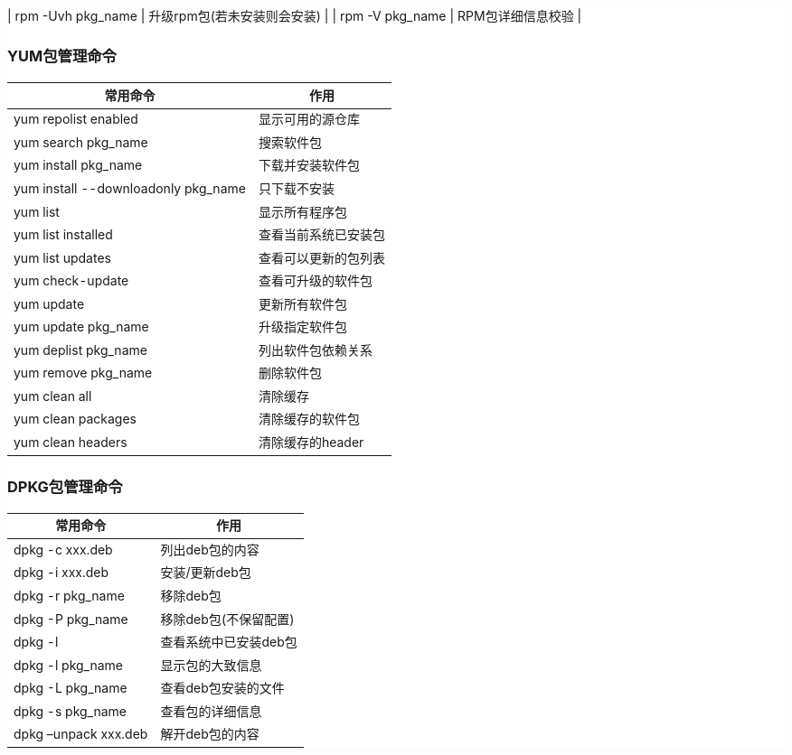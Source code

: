 | rpm -Uvh pkg_name         | 升级rpm包(若未安装则会安装)   |
| rpm -V pkg_name           | RPM包详细信息校验             |

### YUM包管理命令

| 常用命令                            | 作用                 |
| ----------------------------------- | -------------------- |
| yum repolist enabled                | 显示可⽤的源仓库     |
| yum search pkg_name                 | 搜索软件包           |
| yum install pkg_name                | 下载并安装软件包     |
| yum install --downloadonly pkg_name | 只下载不安装    |
| yum list                            | 显示所有程序包       |
| yum list installed                  | 查看当前系统已安装包 |
| yum list updates                    | 查看可以更新的包列表 |
| yum check-update                    | 查看可升级的软件包   |
| yum update                          | 更新所有软件包       |
| yum update pkg_name                 | 升级指定软件包       |
| yum deplist pkg_name                | 列出软件包依赖关系   |
| yum remove pkg_name                 | 删除软件包           |
| yum clean all                       | 清除缓存             |
| yum clean packages                  | 清除缓存的软件包     |
| yum clean headers                   | 清除缓存的header     |

### DPKG包管理命令

| 常用命令             | 作用                  |
| -------------------- | --------------------- |
| dpkg -c xxx.deb      | 列出deb包的内容       |
| dpkg -i xxx.deb      | 安装/更新deb包        |
| dpkg -r pkg_name     | 移除deb包             |
| dpkg -P pkg_name     | 移除deb包(不保留配置) |
| dpkg -l              | 查看系统中已安装deb包 |
| dpkg -l pkg_name     | 显示包的⼤致信息      |
| dpkg -L pkg_name     | 查看deb包安装的⽂件   |
| dpkg -s pkg_name     | 查看包的详细信息      |
| dpkg –unpack xxx.deb | 解开deb包的内容       |
